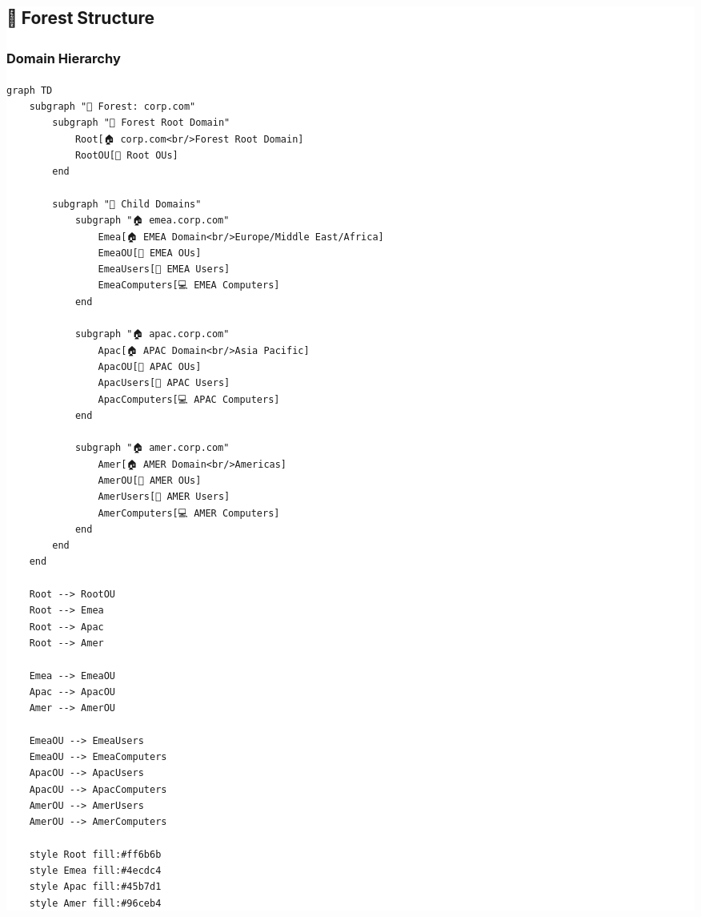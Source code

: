 ## 🏢 Forest Structure

### **Domain Hierarchy**
```mermaid
graph TD
    subgraph "🌳 Forest: corp.com"
        subgraph "🏢 Forest Root Domain"
            Root[🏠 corp.com<br/>Forest Root Domain]
            RootOU[🏢 Root OUs]
        end
        
        subgraph "🌿 Child Domains"
            subgraph "🏠 emea.corp.com"
                Emea[🏠 EMEA Domain<br/>Europe/Middle East/Africa]
                EmeaOU[🏢 EMEA OUs]
                EmeaUsers[👥 EMEA Users]
                EmeaComputers[💻 EMEA Computers]
            end
            
            subgraph "🏠 apac.corp.com"
                Apac[🏠 APAC Domain<br/>Asia Pacific]
                ApacOU[🏢 APAC OUs]
                ApacUsers[👥 APAC Users]
                ApacComputers[💻 APAC Computers]
            end
            
            subgraph "🏠 amer.corp.com"
                Amer[🏠 AMER Domain<br/>Americas]
                AmerOU[🏢 AMER OUs]
                AmerUsers[👥 AMER Users]
                AmerComputers[💻 AMER Computers]
            end
        end
    end
    
    Root --> RootOU
    Root --> Emea
    Root --> Apac
    Root --> Amer
    
    Emea --> EmeaOU
    Apac --> ApacOU
    Amer --> AmerOU
    
    EmeaOU --> EmeaUsers
    EmeaOU --> EmeaComputers
    ApacOU --> ApacUsers
    ApacOU --> ApacComputers
    AmerOU --> AmerUsers
    AmerOU --> AmerComputers
    
    style Root fill:#ff6b6b
    style Emea fill:#4ecdc4
    style Apac fill:#45b7d1
    style Amer fill:#96ceb4
```
